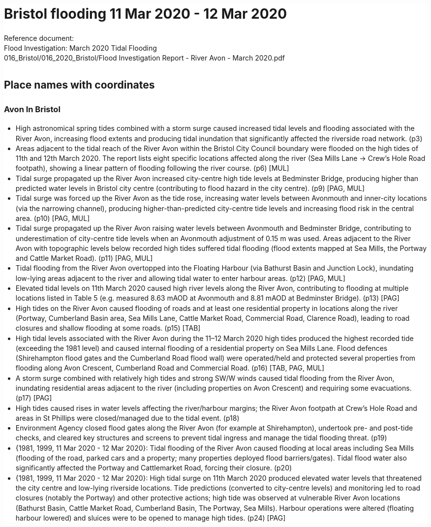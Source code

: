 

# Bristol flooding 11 Mar 2020 - 12 Mar 2020

Reference document:<br>Flood Investigation: March 2020 Tidal Flooding<br>016\_Bristol/016\_2020\_Bristol/Flood Investigation Report - River Avon - March 2020.pdf

## Place names with coordinates

### Avon In Bristol
* High astronomical spring tides combined with a storm surge caused increased tidal levels and flooding associated with the River Avon, increasing flood extents and producing tidal inundation that significantly affected the riverside road network. (p3)
* Areas adjacent to the tidal reach of the River Avon within the Bristol City Council boundary were flooded on the high tides of 11th and 12th March 2020. The report lists eight specific locations affected along the river (Sea Mills Lane → Crew’s Hole Road footpath), showing a linear pattern of flooding following the river course. (p6) [MUL]
* Tidal surge propagated up the River Avon increased city-centre high tide levels at Bedminster Bridge, producing higher than predicted water levels in Bristol city centre (contributing to flood hazard in the city centre). (p9) [PAG, MUL]
* Tidal surge was forced up the River Avon as the tide rose, increasing water levels between Avonmouth and inner-city locations (via the narrowing channel), producing higher-than-predicted city-centre tide levels and increasing flood risk in the central area. (p10) [PAG, MUL]
* Tidal surge propagated up the River Avon raising water levels between Avonmouth and Bedminster Bridge, contributing to underestimation of city-centre tide levels when an Avonmouth adjustment of 0.15 m was used. Areas adjacent to the River Avon with topographic levels below recorded high tides suffered tidal flooding (flood extents mapped at Sea Mills, the Portway and Cattle Market Road). (p11) [PAG, MUL]
* Tidal flooding from the River Avon overtopped into the Floating Harbour (via Bathurst Basin and Junction Lock), inundating low-lying areas adjacent to the river and allowing tidal water to enter harbour areas. (p12) [PAG, MUL]
* Elevated tidal levels on 11th March 2020 caused high river levels along the River Avon, contributing to flooding at multiple locations listed in Table 5 (e.g. measured 8.63 mAOD at Avonmouth and 8.81 mAOD at Bedminster Bridge). (p13) [PAG]
* High tides on the River Avon caused flooding of roads and at least one residential property in locations along the river (Portway, Cumberland Basin area, Sea Mills Lane, Cattle Market Road, Commercial Road, Clarence Road), leading to road closures and shallow flooding at some roads. (p15) [TAB]
* High tidal levels associated with the River Avon during the 11–12 March 2020 high tides produced the highest recorded tide (exceeding the 1981 level) and caused internal flooding of a residential property on Sea Mills Lane. Flood defences (Shirehampton flood gates and the Cumberland Road flood wall) were operated/held and protected several properties from flooding along Avon Crescent, Cumberland Road and Commercial Road. (p16) [TAB, PAG, MUL]
* A storm surge combined with relatively high tides and strong SW/W winds caused tidal flooding from the River Avon, inundating residential areas adjacent to the river (including properties on Avon Crescent) and requiring some evacuations. (p17) [PAG]
* High tides caused rises in water levels affecting the river/harbour margins; the River Avon footpath at Crew’s Hole Road and areas in St Phillips were closed/managed due to the tidal event. (p18)
* Environment Agency closed flood gates along the River Avon (for example at Shirehampton), undertook pre- and post-tide checks, and cleared key structures and screens to prevent tidal ingress and manage the tidal flooding threat. (p19)
* {1981, 1999, 11 Mar 2020 - 12 Mar 2020}: Tidal flooding of the River Avon caused flooding at local areas including Sea Mills (flooding of the road, parked cars and a property; many properties deployed flood barriers/gates). Tidal flood water also significantly affected the Portway and Cattlemarket Road, forcing their closure. (p20)
* {1981, 1999, 11 Mar 2020 - 12 Mar 2020}: High tidal surge on 11th March 2020 produced elevated water levels that threatened the city centre and low-lying riverside locations. Tide predictions (converted to city-centre levels) and monitoring led to road closures (notably the Portway) and other protective actions; high tide was observed at vulnerable River Avon locations (Bathurst Basin, Cattle Market Road, Cumberland Basin, The Portway, Sea Mills). Harbour operations were altered (floating harbour lowered) and sluices were to be opened to manage high tides. (p24) [PAG]
